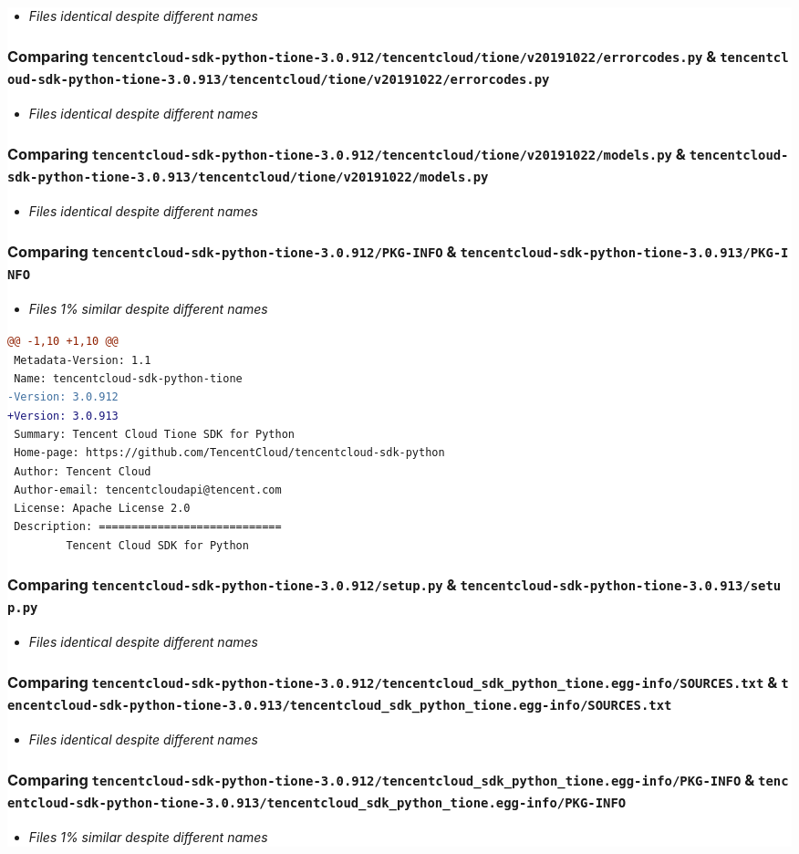  * *Files identical despite different names*

### Comparing `tencentcloud-sdk-python-tione-3.0.912/tencentcloud/tione/v20191022/errorcodes.py` & `tencentcloud-sdk-python-tione-3.0.913/tencentcloud/tione/v20191022/errorcodes.py`

 * *Files identical despite different names*

### Comparing `tencentcloud-sdk-python-tione-3.0.912/tencentcloud/tione/v20191022/models.py` & `tencentcloud-sdk-python-tione-3.0.913/tencentcloud/tione/v20191022/models.py`

 * *Files identical despite different names*

### Comparing `tencentcloud-sdk-python-tione-3.0.912/PKG-INFO` & `tencentcloud-sdk-python-tione-3.0.913/PKG-INFO`

 * *Files 1% similar despite different names*

```diff
@@ -1,10 +1,10 @@
 Metadata-Version: 1.1
 Name: tencentcloud-sdk-python-tione
-Version: 3.0.912
+Version: 3.0.913
 Summary: Tencent Cloud Tione SDK for Python
 Home-page: https://github.com/TencentCloud/tencentcloud-sdk-python
 Author: Tencent Cloud
 Author-email: tencentcloudapi@tencent.com
 License: Apache License 2.0
 Description: ============================
         Tencent Cloud SDK for Python
```

### Comparing `tencentcloud-sdk-python-tione-3.0.912/setup.py` & `tencentcloud-sdk-python-tione-3.0.913/setup.py`

 * *Files identical despite different names*

### Comparing `tencentcloud-sdk-python-tione-3.0.912/tencentcloud_sdk_python_tione.egg-info/SOURCES.txt` & `tencentcloud-sdk-python-tione-3.0.913/tencentcloud_sdk_python_tione.egg-info/SOURCES.txt`

 * *Files identical despite different names*

### Comparing `tencentcloud-sdk-python-tione-3.0.912/tencentcloud_sdk_python_tione.egg-info/PKG-INFO` & `tencentcloud-sdk-python-tione-3.0.913/tencentcloud_sdk_python_tione.egg-info/PKG-INFO`

 * *Files 1% similar despite different names*
